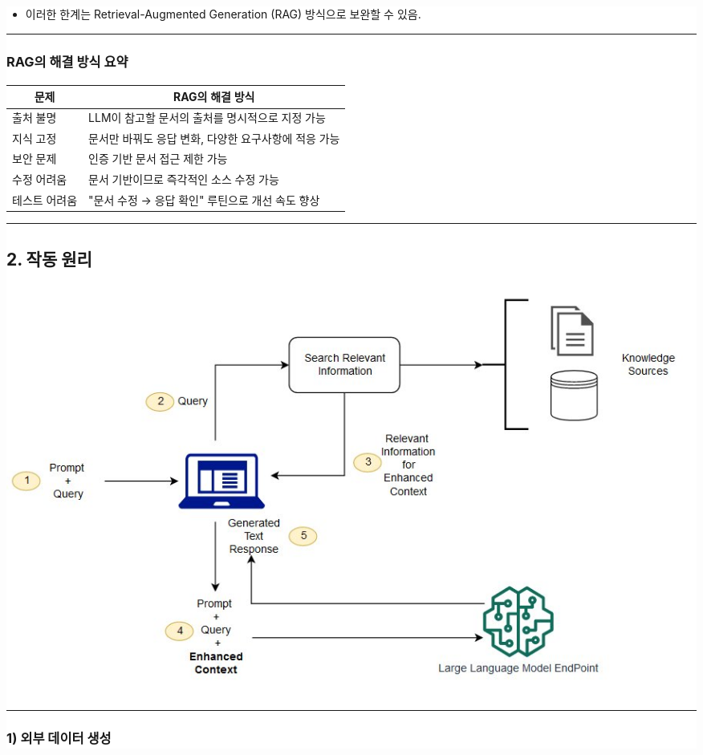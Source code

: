 - 이러한 한계는 Retrieval-Augmented Generation (RAG) 방식으로 보완할 수 있음.

---

### RAG의 해결 방식 요약

| 문제 | RAG의 해결 방식 |
|------|------------------|
| 출처 불명 | LLM이 참고할 문서의 출처를 명시적으로 지정 가능 |
| 지식 고정 | 문서만 바꿔도 응답 변화, 다양한 요구사항에 적응 가능 |
| 보안 문제 | 인증 기반 문서 접근 제한 가능 |
| 수정 어려움 | 문서 기반이므로 즉각적인 소스 수정 가능 |
| 테스트 어려움 | "문서 수정 → 응답 확인" 루틴으로 개선 속도 향상 |

---

## 2. 작동 원리

![작동원리](./images/RAG%20작동원리.jpg)

---

### 1) 외부 데이터 생성
